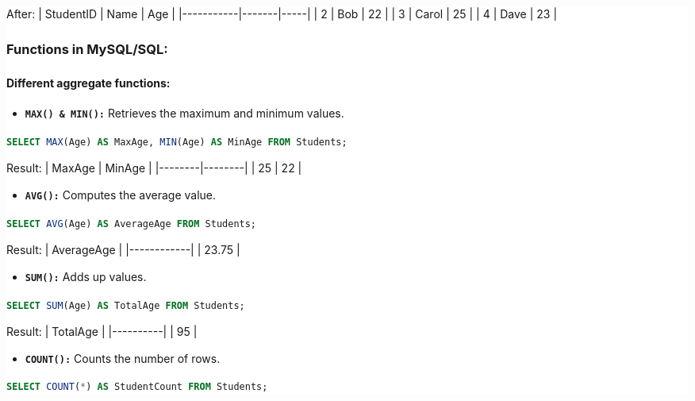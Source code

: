 After:
| StudentID | Name  | Age |
|-----------|-------|-----|
| 2         | Bob   | 22  |
| 3         | Carol | 25  |
| 4         | Dave  | 23  |

### **Functions in MySQL/SQL:**


#### **Different aggregate functions:**

- **`MAX() & MIN():`**
Retrieves the maximum and minimum values.

```sql
SELECT MAX(Age) AS MaxAge, MIN(Age) AS MinAge FROM Students;
```

Result:
| MaxAge | MinAge |
|--------|--------|
| 25     | 22     |

- **`AVG():`**
Computes the average value.

```sql
SELECT AVG(Age) AS AverageAge FROM Students;
```

Result:
| AverageAge |
|------------|
| 23.75      |

- **`SUM():`**
Adds up values.

```sql
SELECT SUM(Age) AS TotalAge FROM Students;
```

Result:
| TotalAge |
|----------|
| 95       |

- **`COUNT():`**
Counts the number of rows.

```sql
SELECT COUNT(*) AS StudentCount FROM Students;
```

